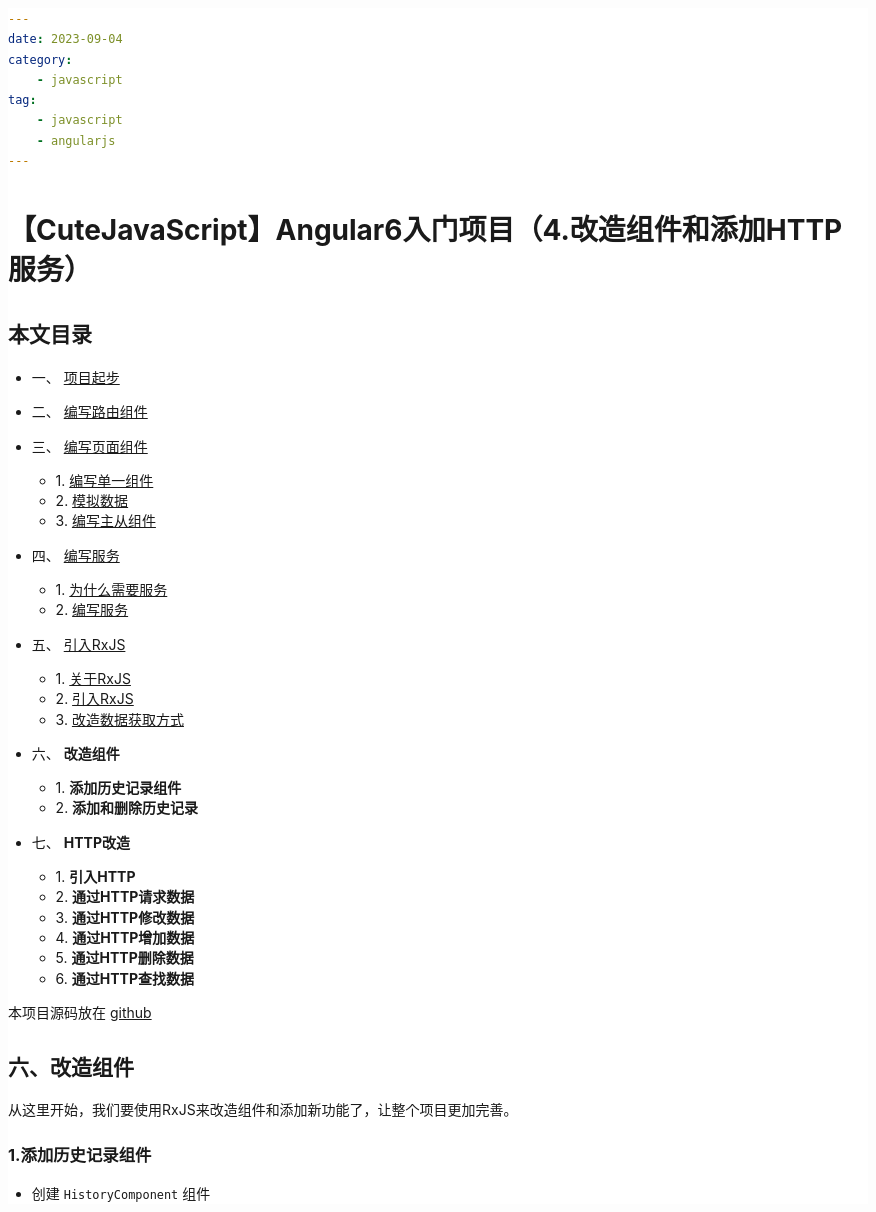 ```yaml
---
date: 2023-09-04
category:
    - javascript
tag:
    - javascript
    - angularjs
---
```

 # 【CuteJavaScript】Angular6入门项目（4.改造组件和添加HTTP服务）
##  本文目录

  * 一、 [ 项目起步 ]()
  * 二、 [ 编写路由组件 ]()
  * 三、 [ 编写页面组件 ]()

    * 1\. [ 编写单一组件 ]()
    * 2\. [ 模拟数据 ]()
    * 3\. [ 编写主从组件 ]()
  * 四、 [ 编写服务 ]()

    * 1\. [ 为什么需要服务 ]()
    * 2\. [ 编写服务 ]()
  * 五、 [ 引入RxJS ]()

    * 1\. [ 关于RxJS ]()
    * 2\. [ 引入RxJS ]()
    * 3\. [ 改造数据获取方式 ]()
  * 六、 **改造组件**

    * 1\. **添加历史记录组件**
    * 2\. **添加和删除历史记录**
  * 七、 **HTTP改造**

    * 1\. **引入HTTP**
    * 2\. **通过HTTP请求数据**
    * 3\. **通过HTTP修改数据**
    * 4\. **通过HTTP增加数据**
    * 5\. **通过HTTP删除数据**
    * 6\. **通过HTTP查找数据**

本项目源码放在 [ github ]()

##  六、改造组件

从这里开始，我们要使用RxJS来改造组件和添加新功能了，让整个项目更加完善。

###  1.添加历史记录组件

  * 创建 ` HistoryComponent ` 组件 
